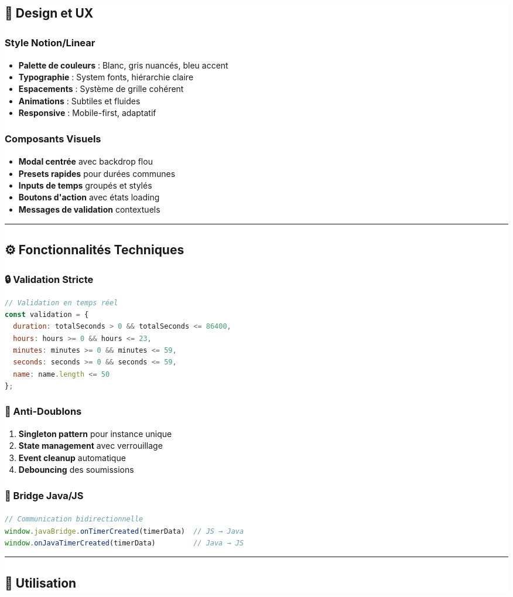 
## 🎨 **Design et UX**

### **Style Notion/Linear**
- **Palette de couleurs** : Blanc, gris nuancés, bleu accent
- **Typographie** : System fonts, hiérarchie claire
- **Espacements** : Système de grille cohérent
- **Animations** : Subtiles et fluides
- **Responsive** : Mobile-first, adaptatif

### **Composants Visuels**
- **Modal centrée** avec backdrop flou
- **Presets rapides** pour durées communes
- **Inputs de temps** groupés et stylés
- **Boutons d'action** avec états loading
- **Messages de validation** contextuels

---

## ⚙️ **Fonctionnalités Techniques**

### **🔒 Validation Stricte**

```javascript
// Validation en temps réel
const validation = {
  duration: totalSeconds > 0 && totalSeconds <= 86400,
  hours: hours >= 0 && hours <= 23,
  minutes: minutes >= 0 && minutes <= 59,
  seconds: seconds >= 0 && seconds <= 59,
  name: name.length <= 50
};
```

### **🚫 Anti-Doublons**

1. **Singleton pattern** pour instance unique
2. **State management** avec verrouillage
3. **Event cleanup** automatique
4. **Debouncing** des soumissions

### **🌉 Bridge Java/JS**

```javascript
// Communication bidirectionnelle
window.javaBridge.onTimerCreated(timerData)  // JS → Java
window.onJavaTimerCreated(timerData)         // Java → JS
```

---

## 🚀 **Utilisation**
